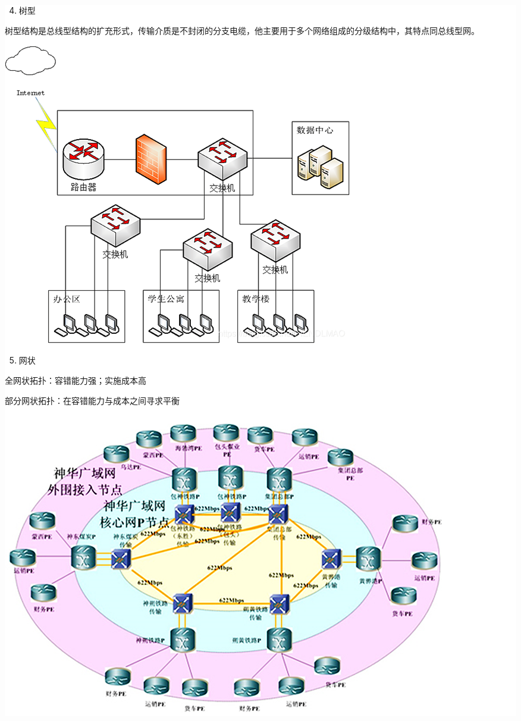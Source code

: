 4. 树型

树型结构是总线型结构的扩充形式，传输介质是不封闭的分支电缆，他主要用于多个网络组成的分级结构中，其特点同总线型网。

![树型结构示例图片](./img/firstknowledgeofcomputernetwork06.png)

5. 网状

全网状拓扑：容错能力强；实施成本高

部分网状拓扑：在容错能力与成本之间寻求平衡

![网状结构示例图片](./img/firstknowledgeofcomputernetwork07.png)
